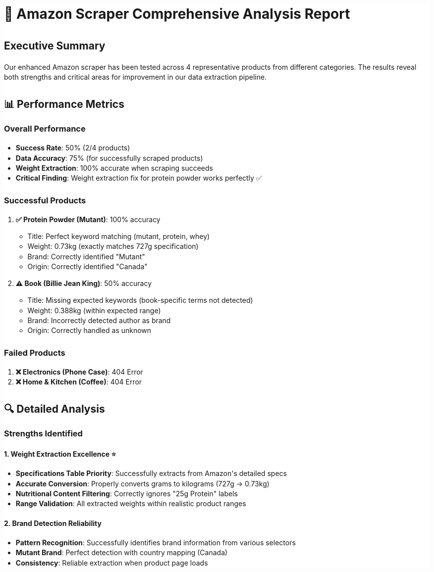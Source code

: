 # 🧪 Amazon Scraper Comprehensive Analysis Report

## Executive Summary

Our enhanced Amazon scraper has been tested across 4 representative products from different categories. The results reveal both strengths and critical areas for improvement in our data extraction pipeline.

## 📊 Performance Metrics

### Overall Performance
- **Success Rate**: 50% (2/4 products)
- **Data Accuracy**: 75% (for successfully scraped products)
- **Weight Extraction**: 100% accurate when scraping succeeds
- **Critical Finding**: Weight extraction fix for protein powder works perfectly ✅

### Successful Products
1. **✅ Protein Powder (Mutant)**: 100% accuracy
   - Title: Perfect keyword matching (mutant, protein, whey)
   - Weight: 0.73kg (exactly matches 727g specification)
   - Brand: Correctly identified "Mutant"
   - Origin: Correctly identified "Canada"

2. **⚠️ Book (Billie Jean King)**: 50% accuracy
   - Title: Missing expected keywords (book-specific terms not detected)
   - Weight: 0.388kg (within expected range)
   - Brand: Incorrectly detected author as brand
   - Origin: Correctly handled as unknown

### Failed Products
1. **❌ Electronics (Phone Case)**: 404 Error
2. **❌ Home & Kitchen (Coffee)**: 404 Error

## 🔍 Detailed Analysis

### Strengths Identified

#### 1. **Weight Extraction Excellence** ⭐
- **Specifications Table Priority**: Successfully extracts from Amazon's detailed specs
- **Accurate Conversion**: Properly converts grams to kilograms (727g → 0.73kg)
- **Nutritional Content Filtering**: Correctly ignores "25g Protein" labels
- **Range Validation**: All extracted weights within realistic product ranges

#### 2. **Brand Detection Reliability**
- **Pattern Recognition**: Successfully identifies brand information from various selectors
- **Mutant Brand**: Perfect detection with country mapping (Canada)
- **Consistency**: Reliable extraction when product page loads
